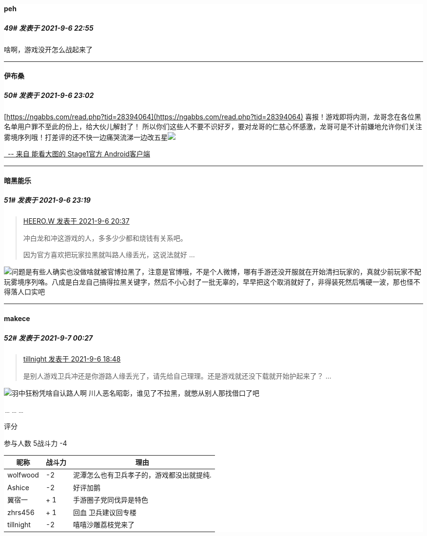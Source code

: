 ####  peh  
##### 49#       发表于 2021-9-6 22:55

啥啊，游戏没开怎么战起来了

*****

####  伊布桑  
##### 50#       发表于 2021-9-6 23:02

[https://ngabbs.com/read.php?tid=28394064](https://ngabbs.com/read.php?tid=28394064)
喜报！游戏即将内测，龙哥念在各位黑名单用户罪不至此的份上，给大伙儿解封了！
所以你们这些人不要不识好歹，要对龙哥的仁慈心怀感激，龙哥可是不计前嫌地允许你们关注雾境序列哦！打差评的还不快一边痛哭流涕一边改五星<img src="https://static.saraba1st.com/image/smiley/face2017/065.png" referrerpolicy="no-referrer">

[  -- 来自 能看大图的 Stage1官方 Android客户端](https://www.coolapk.com/apk/140634)

*****

####  暗黑能乐  
##### 51#       发表于 2021-9-6 23:19

<blockquote><a href="httphttps://bbs.saraba1st.com/2b/forum.php?mod=redirect&amp;goto=findpost&amp;pid=52643583&amp;ptid=2016298" target="_blank">HEERO.W 发表于 2021-9-6 20:37</a>

冲白龙和冲这游戏的人，多多少少都和烧钱有关系吧。

因为官方喜欢把玩家拉黑就叫路人缘丢光，这说法就好 ...</blockquote>
<img src="https://static.saraba1st.com/image/smiley/face2017/064.png" referrerpolicy="no-referrer">问题是有些人确实也没做啥就被官博拉黑了，注意是官博哦，不是个人微博，哪有手游还没开服就在开始清扫玩家的，真就少前玩家不配玩雾境序列咯。八成是白龙自己搞得拉黑关键字，然后不小心封了一批无辜的，早早把这个取消就好了，非得装死然后嘴硬一波，那也怪不得落人口实吧

*****

####  makece  
##### 52#       发表于 2021-9-7 00:27

<blockquote><a href="httphttps://bbs.saraba1st.com/2b/forum.php?mod=redirect&amp;goto=findpost&amp;pid=52642463&amp;ptid=2016298" target="_blank">tillnight 发表于 2021-9-6 18:48</a>

是别人游戏卫兵冲还是你游路人缘丢光了，请先给自己理理。还是游戏就还没下载就开始护起来了？ ...</blockquote>
<img src="https://static.saraba1st.com/image/smiley/face2017/162.png" referrerpolicy="no-referrer">羽中狂粉凭啥自认路人啊 川人恶名昭彰，谁见了不拉黑，就憋从别人那找借口了吧

﹍﹍﹍

评分

 参与人数 5战斗力 -4

|昵称|战斗力|理由|
|----|---|---|
| wolfwood|-2|泥潭怎么也有卫兵孝子的，游戏都没出就提纯.|
| Ashice|-2|好评加鹅|
| 翼宿一| + 1|手游圈子党同伐异是特色|
| zhrs456| + 1|回血 卫兵建议回专楼|
| tillnight|-2|嘻嘻沙雕荔枝党来了|
